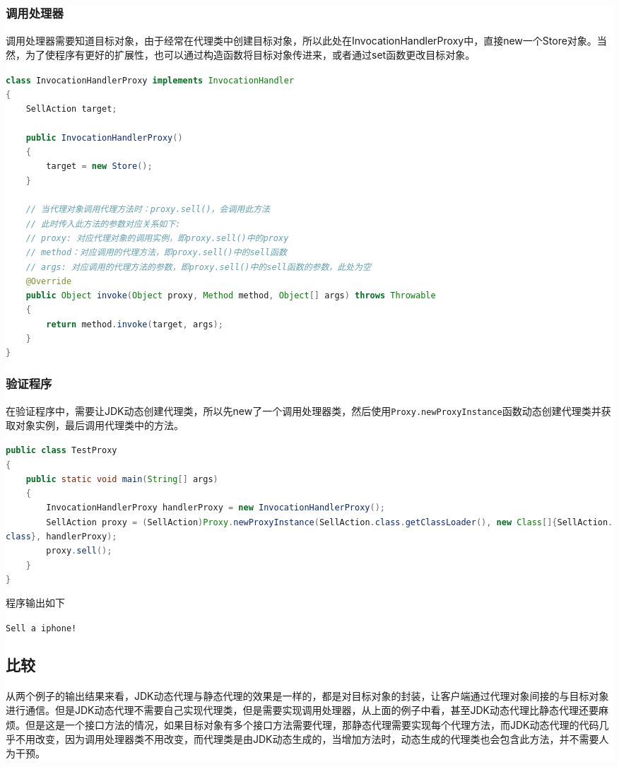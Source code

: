 ### 调用处理器

调用处理器需要知道目标对象，由于经常在代理类中创建目标对象，所以此处在InvocationHandlerProxy中，直接new一个Store对象。当然，为了使程序有更好的扩展性，也可以通过构造函数将目标对象传进来，或者通过set函数更改目标对象。

```java
class InvocationHandlerProxy implements InvocationHandler
{
    SellAction target;
    
    public InvocationHandlerProxy()
    {
        target = new Store();
    }
    
    // 当代理对象调用代理方法时：proxy.sell()，会调用此方法
    // 此时传入此方法的参数对应关系如下:
    // proxy: 对应代理对象的调用实例，即proxy.sell()中的proxy
    // method：对应调用的代理方法，即proxy.sell()中的sell函数
    // args: 对应调用的代理方法的参数，即proxy.sell()中的sell函数的参数，此处为空
    @Override
    public Object invoke(Object proxy, Method method, Object[] args) throws Throwable
    {
        return method.invoke(target, args);
    }
}
```

### 验证程序

在验证程序中，需要让JDK动态创建代理类，所以先new了一个调用处理器类，然后使用`Proxy.newProxyInstance`函数动态创建代理类并获取对象实例，最后调用代理类中的方法。

```java
public class TestProxy
{
    public static void main(String[] args)
    {
        InvocationHandlerProxy handlerProxy = new InvocationHandlerProxy();
        SellAction proxy = (SellAction)Proxy.newProxyInstance(SellAction.class.getClassLoader(), new Class[]{SellAction.class}, handlerProxy);
        proxy.sell();
    }
}
```

程序输出如下

```
Sell a iphone!
```

## 比较

从两个例子的输出结果来看，JDK动态代理与静态代理的效果是一样的，都是对目标对象的封装，让客户端通过代理对象间接的与目标对象进行通信。但是JDK动态代理不需要自己实现代理类，但是需要实现调用处理器，从上面的例子中看，甚至JDK动态代理比静态代理还要麻烦。但是这是一个接口方法的情况，如果目标对象有多个接口方法需要代理，那静态代理需要实现每个代理方法，而JDK动态代理的代码几乎不用改变，因为调用处理器类不用改变，而代理类是由JDK动态生成的，当增加方法时，动态生成的代理类也会包含此方法，并不需要人为干预。
